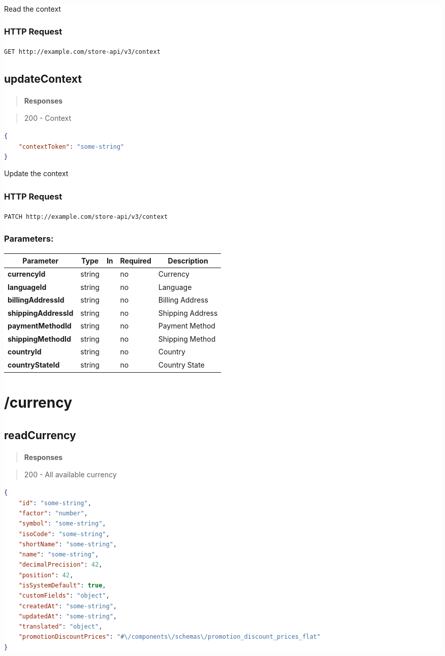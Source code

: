 Read the context

### HTTP Request

`GET http://example.com/store-api/v3/context`
## updateContext

> **Responses**



> 200 - Context

```json
{
    "contextToken": "some-string"
}
```

Update the context

### HTTP Request

`PATCH http://example.com/store-api/v3/context`
### Parameters:

Parameter | Type | In | Required | Description
----- | ----- | -----| ----- | -----
**currencyId** | string |  | no | Currency
**languageId** | string |  | no | Language
**billingAddressId** | string |  | no | Billing Address
**shippingAddressId** | string |  | no | Shipping Address
**paymentMethodId** | string |  | no | Payment Method
**shippingMethodId** | string |  | no | Shipping Method
**countryId** | string |  | no | Country
**countryStateId** | string |  | no | Country State

# /currency

## readCurrency

> **Responses**



> 200 - All available currency

```json
{
    "id": "some-string",
    "factor": "number",
    "symbol": "some-string",
    "isoCode": "some-string",
    "shortName": "some-string",
    "name": "some-string",
    "decimalPrecision": 42,
    "position": 42,
    "isSystemDefault": true,
    "customFields": "object",
    "createdAt": "some-string",
    "updatedAt": "some-string",
    "translated": "object",
    "promotionDiscountPrices": "#\/components\/schemas\/promotion_discount_prices_flat"
}
```

